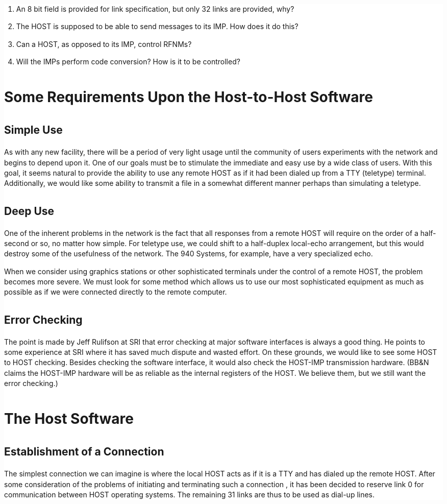 1.  An 8 bit field is provided for link specification, but only 32 links are provided, why?

2.  The HOST is supposed to be able to send messages to its IMP.  How does it do this?

3.  Can a HOST, as opposed to its IMP, control RFNMs?

4.  Will the IMPs perform code conversion?  How is it to be controlled?

# Some Requirements Upon the Host-to-Host Software

## Simple Use

As with any new facility, there will be a period of very light usage  until the community of users
experiments with the network and begins  to depend upon it. One of our goals must be to stimulate
the  immediate and easy use by a wide class of users. With this goal, it  seems natural to provide
the ability to use any remote HOST as if it  had been dialed up from a TTY (teletype) terminal.
Additionally, we  would like some ability to transmit a file in a somewhat different  manner perhaps
than simulating a teletype.

## Deep Use

One of the inherent problems in the network is the fact that all responses  from a remote HOST will
require on the order of a half-second or so,  no matter how simple. For teletype use, we could shift
to a  half-duplex local-echo arrangement, but this would destroy some of the  usefulness of the
network. The 940 Systems, for example, have a very  specialized echo.

When we consider using graphics stations or other sophisticated  terminals under the control of
a remote HOST, the problem becomes more  severe. We must look for some method which allows us to
use our most  sophisticated equipment as much as possible as if we were connected  directly to the
remote computer.

## Error Checking

The point is made by Jeff Rulifson at SRI that error checking at major  software interfaces is
always a good thing. He points to some  experience at SRI where it has saved much dispute and
wasted effort.  On these grounds, we would like to see some HOST to HOST checking.  Besides checking
the software interface, it would also check the  HOST-IMP transmission hardware. (BB&N claims the
HOST-IMP hardware  will be as reliable as the internal registers of the HOST. We believe
them, but we still want the error checking.)

# The Host Software

## Establishment of a Connection

The simplest connection we can imagine is where the local HOST acts as  if it is a TTY and has
dialed up the remote HOST. After some  consideration of the problems of initiating and terminating
such a  connection , it has been decided to reserve link 0 for communication  between HOST operating
systems. The remaining 31 links are thus to be  used as dial-up lines.
